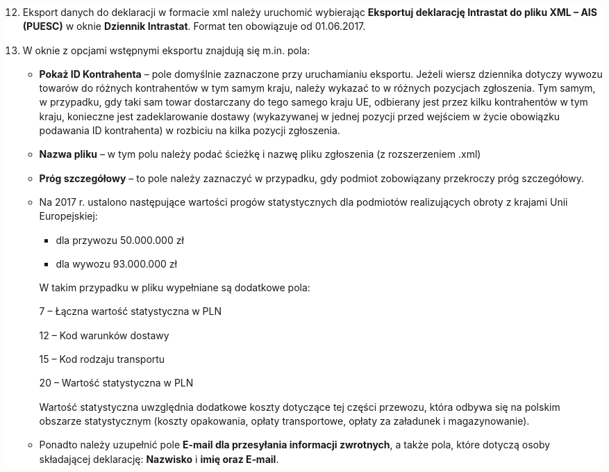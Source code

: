 12. Eksport danych do deklaracji w formacie xml należy uruchomić
     wybierając **Eksportuj deklarację Intrastat do pliku XML – AIS
     (PUESC)** w oknie **Dziennik Intrastat**. Format ten obowiązuje
     od 01.06.2017.

13. W oknie z opcjami wstępnymi eksportu znajdują się m.in. pola:

    -   **Pokaż ID Kontrahenta** – pole domyślnie zaznaczone przy
         uruchamianiu eksportu. Jeżeli wiersz dziennika dotyczy wywozu
         towarów do różnych kontrahentów w tym samym kraju, należy wykazać
         to w różnych pozycjach zgłoszenia. Tym samym, w przypadku,
         gdy taki sam towar dostarczany do tego samego kraju UE, odbierany
         jest przez kilku kontrahentów w tym kraju, konieczne jest
         zadeklarowanie dostawy (wykazywanej w jednej pozycji przed
         wejściem w życie obowiązku podawania ID kontrahenta) w rozbiciu
         na kilka pozycji zgłoszenia.
    
    -   **Nazwa pliku** – w tym polu należy podać ścieżkę i nazwę pliku
         zgłoszenia (z rozszerzeniem .xml)
    
    -   **Próg szczegółowy** – to pole należy zaznaczyć w przypadku,
         gdy podmiot zobowiązany przekroczy próg szczegółowy.
    
    -   Na 2017 r. ustalono następujące wartości progów statystycznych
         dla podmiotów realizujących obroty z krajami Unii Europejskiej:
    
        -   dla przywozu 50.000.000 zł
        
        -   dla wywozu 93.000.000 zł
    
         W takim przypadku w pliku wypełniane są dodatkowe pola:
        
         7 – Łączna wartość statystyczna w PLN
        
         12 – Kod warunków dostawy
        
         15 – Kod rodzaju transportu
        
         20 – Wartość statystyczna w PLN
        
         Wartość statystyczna uwzględnia dodatkowe koszty dotyczące tej części
         przewozu, która odbywa się na polskim obszarze statystycznym (koszty
         opakowania, opłaty transportowe, opłaty za załadunek i magazynowanie).

    -   Ponadto należy uzupełnić pole **E-mail dla przesyłania informacji
         zwrotnych**, a także pola, które dotyczą osoby składającej
         deklarację: **Nazwisko** i **imię oraz E‑mail**.
